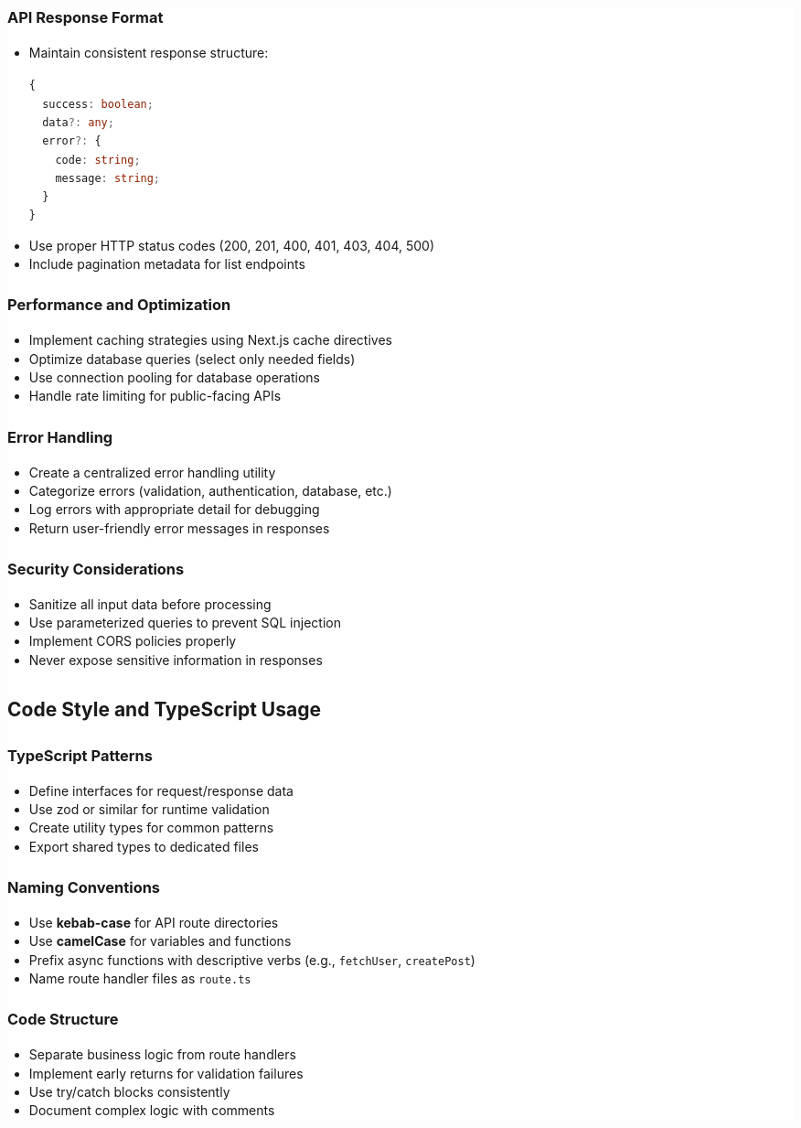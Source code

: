 ### API Response Format
- Maintain consistent response structure:
  ```typescript
  {
    success: boolean;
    data?: any;
    error?: {
      code: string;
      message: string;
    }
  }
  ```
- Use proper HTTP status codes (200, 201, 400, 401, 403, 404, 500)
- Include pagination metadata for list endpoints

### Performance and Optimization
- Implement caching strategies using Next.js cache directives
- Optimize database queries (select only needed fields)
- Use connection pooling for database operations
- Handle rate limiting for public-facing APIs

### Error Handling
- Create a centralized error handling utility
- Categorize errors (validation, authentication, database, etc.)
- Log errors with appropriate detail for debugging
- Return user-friendly error messages in responses

### Security Considerations
- Sanitize all input data before processing
- Use parameterized queries to prevent SQL injection
- Implement CORS policies properly
- Never expose sensitive information in responses

## Code Style and TypeScript Usage

### TypeScript Patterns
- Define interfaces for request/response data
- Use zod or similar for runtime validation
- Create utility types for common patterns
- Export shared types to dedicated files

### Naming Conventions
- Use **kebab-case** for API route directories
- Use **camelCase** for variables and functions
- Prefix async functions with descriptive verbs (e.g., `fetchUser`, `createPost`)
- Name route handler files as `route.ts`

### Code Structure
- Separate business logic from route handlers
- Implement early returns for validation failures
- Use try/catch blocks consistently
- Document complex logic with comments
